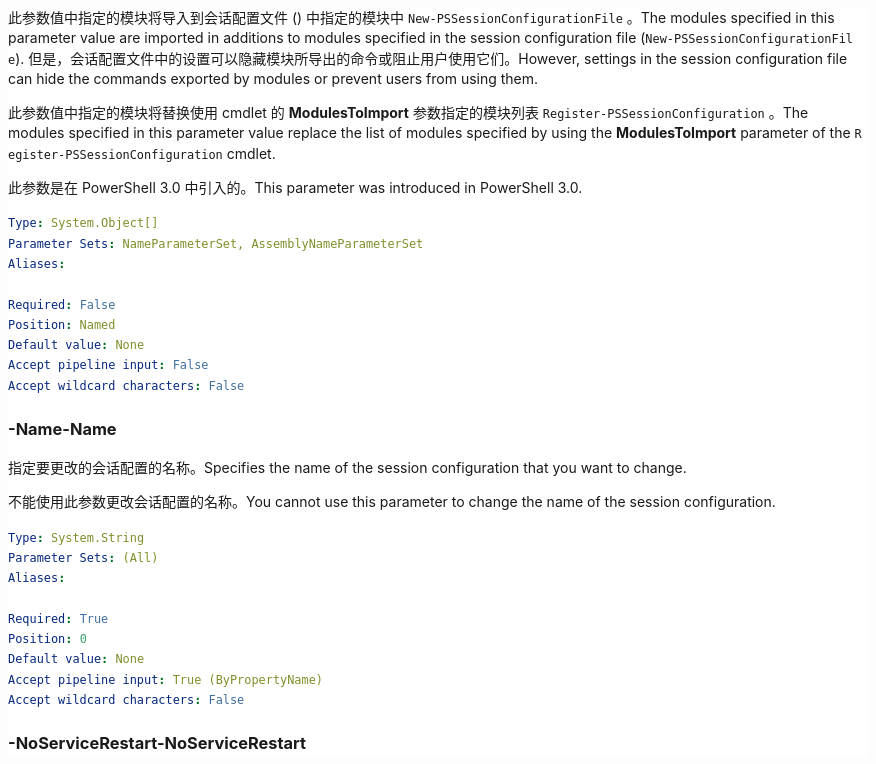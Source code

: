 <span data-ttu-id="00b9f-199">此参数值中指定的模块将导入到会话配置文件 () 中指定的模块中 `New-PSSessionConfigurationFile` 。</span><span class="sxs-lookup"><span data-stu-id="00b9f-199">The modules specified in this parameter value are imported in additions to modules specified in the session configuration file (`New-PSSessionConfigurationFile`).</span></span> <span data-ttu-id="00b9f-200">但是，会话配置文件中的设置可以隐藏模块所导出的命令或阻止用户使用它们。</span><span class="sxs-lookup"><span data-stu-id="00b9f-200">However, settings in the session configuration file can hide the commands exported by modules or prevent users from using them.</span></span>

<span data-ttu-id="00b9f-201">此参数值中指定的模块将替换使用 cmdlet 的 **ModulesToImport** 参数指定的模块列表 `Register-PSSessionConfiguration` 。</span><span class="sxs-lookup"><span data-stu-id="00b9f-201">The modules specified in this parameter value replace the list of modules specified by using the **ModulesToImport** parameter of the `Register-PSSessionConfiguration` cmdlet.</span></span>

<span data-ttu-id="00b9f-202">此参数是在 PowerShell 3.0 中引入的。</span><span class="sxs-lookup"><span data-stu-id="00b9f-202">This parameter was introduced in PowerShell 3.0.</span></span>

```yaml
Type: System.Object[]
Parameter Sets: NameParameterSet, AssemblyNameParameterSet
Aliases:

Required: False
Position: Named
Default value: None
Accept pipeline input: False
Accept wildcard characters: False
```

### <span data-ttu-id="00b9f-203">-Name</span><span class="sxs-lookup"><span data-stu-id="00b9f-203">-Name</span></span>

<span data-ttu-id="00b9f-204">指定要更改的会话配置的名称。</span><span class="sxs-lookup"><span data-stu-id="00b9f-204">Specifies the name of the session configuration that you want to change.</span></span>

<span data-ttu-id="00b9f-205">不能使用此参数更改会话配置的名称。</span><span class="sxs-lookup"><span data-stu-id="00b9f-205">You cannot use this parameter to change the name of the session configuration.</span></span>

```yaml
Type: System.String
Parameter Sets: (All)
Aliases:

Required: True
Position: 0
Default value: None
Accept pipeline input: True (ByPropertyName)
Accept wildcard characters: False
```

### <span data-ttu-id="00b9f-206">-NoServiceRestart</span><span class="sxs-lookup"><span data-stu-id="00b9f-206">-NoServiceRestart</span></span>

